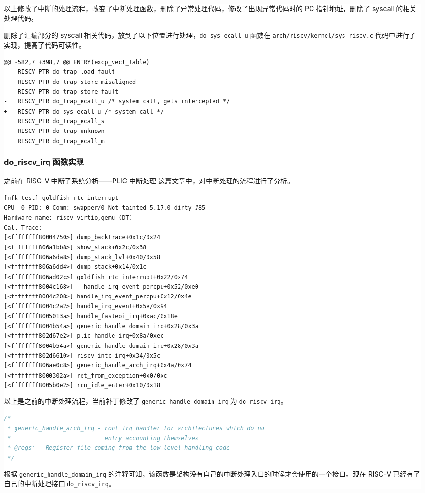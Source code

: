 以上修改了中断的处理流程，改变了中断处理函数，删除了异常处理代码，修改了出现异常代码时的 PC 指针地址，删除了 syscall 的相关处理代码。

删除了汇编部分的 syscall 相关代码，放到了以下位置进行处理，`do_sys_ecall_u` 函数在 `arch/riscv/kernel/sys_riscv.c` 代码中进行了实现，提高了代码可读性。

```assembly
@@ -582,7 +398,7 @@ ENTRY(excp_vect_table)
 	RISCV_PTR do_trap_load_fault
 	RISCV_PTR do_trap_store_misaligned
 	RISCV_PTR do_trap_store_fault
-	RISCV_PTR do_trap_ecall_u /* system call, gets intercepted */
+	RISCV_PTR do_sys_ecall_u /* system call */
 	RISCV_PTR do_trap_ecall_s
 	RISCV_PTR do_trap_unknown
 	RISCV_PTR do_trap_ecall_m
```

### do_riscv_irq 函数实现

之前在 [RISC-V 中断子系统分析——PLIC 中断处理][003] 这篇文章中，对中断处理的流程进行了分析。

```
[nfk test] goldfish_rtc_interrupt
CPU: 0 PID: 0 Comm: swapper/0 Not tainted 5.17.0-dirty #85
Hardware name: riscv-virtio,qemu (DT)
Call Trace:
[<ffffffff80004750>] dump_backtrace+0x1c/0x24
[<ffffffff806a1bb8>] show_stack+0x2c/0x38
[<ffffffff806a6da8>] dump_stack_lvl+0x40/0x58
[<ffffffff806a6dd4>] dump_stack+0x14/0x1c
[<ffffffff806ad02c>] goldfish_rtc_interrupt+0x22/0x74
[<ffffffff8004c168>] __handle_irq_event_percpu+0x52/0xe0
[<ffffffff8004c208>] handle_irq_event_percpu+0x12/0x4e
[<ffffffff8004c2a2>] handle_irq_event+0x5e/0x94
[<ffffffff8005013a>] handle_fasteoi_irq+0xac/0x18e
[<ffffffff8004b54a>] generic_handle_domain_irq+0x28/0x3a
[<ffffffff802d67e2>] plic_handle_irq+0x8a/0xec
[<ffffffff8004b54a>] generic_handle_domain_irq+0x28/0x3a
[<ffffffff802d6610>] riscv_intc_irq+0x34/0x5c
[<ffffffff806ae0c8>] generic_handle_arch_irq+0x4a/0x74
[<ffffffff8000302a>] ret_from_exception+0x0/0xc
[<ffffffff8005b0e2>] rcu_idle_enter+0x10/0x18
```

以上是之前的中断处理流程，当前补丁修改了 `generic_handle_domain_irq` 为 `do_riscv_irq`。

```c
/*
 * generic_handle_arch_irq - root irq handler for architectures which do no
 *                           entry accounting themselves
 * @regs:	Register file coming from the low-level handling code
 */
```

根据 `generic_handle_domain_irq` 的注释可知，该函数是架构没有自己的中断处理入口的时候才会使用的一个接口。现在 RISC-V 已经有了自己的中断处理接口 `do_riscv_irq`。


[001]: https://docs.kernel.org/core-api/entry.html
[002]: https://gitee.com/tinylab/riscv-linux/blob/master/articles/20220712-riscv-irq-analysis-part3-Interrupt-handling-cpu.md
[003]: https://gitee.com/tinylab/riscv-linux/blob/master/articles/20220919-riscv-irq-analysis-part2-interrupt-handling-plic.md
[004]: https://lore.kernel.org/all/20220918155246.1203293-1-guoren@kernel.org/
[005]: https://lore.kernel.org/linux-riscv/CAJF2gTS0Oe7AHcNf1+uGHX=S0bZoKHX2nS-+O72tjjrjq4wScA@mail.gmail.com/T/#t
[006]: https://lore.kernel.org/all/20200722220519.513463269@linutronix.de/T/#u